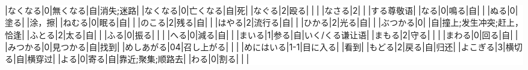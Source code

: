 |なくなる|0|無くなる|自|消失;迷路|
|なくなる|0|亡くなる|自|死|
|なぐる|2|殴る| | |
|なさる|2| | |する尊敬语|
|なる|0|鳴る|自| |
|ぬる|0|塗る| |涂，擦|
|ねむる|0|眠る|自| |
|のこる|2|残る|自| |
|はやる|2|流行る|自| |
|ひかる|2|光る|自| |
|ぶつかる|0| |自|撞上;发生冲突;赶上，恰逢|
|ふとる|2|太る|自| |
|ふる|0|振る| | |
|へる|0|減る|自| |
|まいる|1|参る|自|いく/くる谦让语|
|まもる|2|守る| | |
|まわる|0|回る|自| |
|みつかる|0|見つかる|自|找到|
|めしあがる|04|召し上がる| | |
|めにはいる|1-1|目に入る| |看到|
|もどる|2|戻る|自|归还|
|よこぎる|3|横切る|自|横穿过|
|よる|0|寄る|自|靠近;聚集;顺路去|
|わる|0|割る| | |
